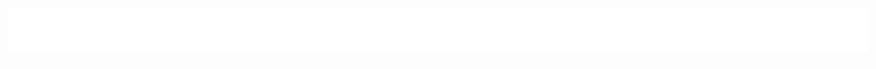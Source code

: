 </div><br></div><div hspace="streak-pt-mark" style="max-height:1px"><img alt="" style="width:0px;max-height:0px;overflow:hidden" src="reqs/mailfoogae.appspot.com/t?sender=aYWRhbUBmcm9tdGhlbWFjaGluZS5vcmc%3D&amp;type=zerocontent&amp;guid=7ea7d533-2ece-4392-be3d-22663bf28300"><font color="#ffffff" size="1">ᐧ</font></div>  </div><br></div><div hspace="streak-pt-mark" style="max-height:1px"><img alt="" style="width:0px;max-height:0px;overflow:hidden" src="reqs/mailfoogae.appspot.com/t?sender=aYWRhbUBmcm9tdGhlbWFjaGluZS5vcmc%3D&amp;type=zerocontent&amp;guid=dde0450f-d003-4b4e-8fd2-2811e400a0ad"><font color="#ffffff" size="1">ᐧ</font></div>  